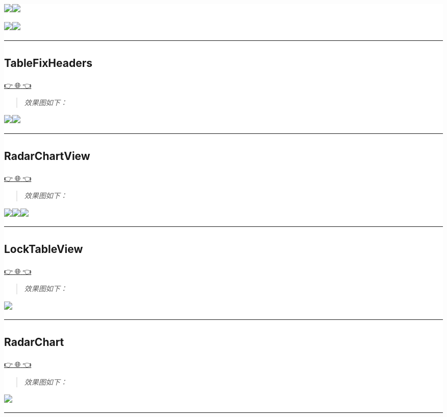 <img src="http://note.youdao.com/yws/api/personal/file/10C1FEB88C5B43B28CCF8164EED2ACD3?method=download&shareKey=585959eab979d7470444426d28ea5cf9" width="200"><img src="http://note.youdao.com/yws/api/personal/file/66EB80D81F3A43BAA0B917D4B36275BF?method=download&shareKey=70db0d503ec790dfdab955e4366f8de7" width="200">

<img src="http://note.youdao.com/yws/api/personal/file/C24FFB56C0F944E9AF4332357F33F09C?method=download&shareKey=156bb9a08b3f4f4d6ae8f5ddac4607fb" width="200"><img src="http://note.youdao.com/yws/api/personal/file/CC73337B96A94DA493D6B8E27F9103D7?method=download&shareKey=d0115a84957acf8bba265058460a63d9" width="200">

<HR style="FILTER: progid:DXImageTransform.Microsoft.Shadow(color:#987cb9,direction:145,strength:15)" width="100%" color=#987cb9 SIZE=1>
 
## TableFixHeaders
[:point_right: :globe_with_meridians: :point_left:](https://github.com/InQBarna/TableFixHeaders) 
>_效果图如下：_

<img src="https://github.com/InQBarna/TableFixHeaders/blob/master/web/screen1.png" width="200"><img src="https://github.com/InQBarna/TableFixHeaders/blob/master/web/screen2.png" width="200">

<HR style="FILTER: progid:DXImageTransform.Microsoft.Shadow(color:#987cb9,direction:145,strength:15)" width="100%" color=#987cb9 SIZE=1>
  
## RadarChartView
[:point_right: :globe_with_meridians: :point_left:](https://github.com/DmitriyZaitsev/RadarChartView) 
>_效果图如下：_

<img src="https://github.com/DmitriyZaitsev/RadarChartView/blob/master/images/demo_01.gif" width="200"><img src="https://github.com/DmitriyZaitsev/RadarChartView/blob/master/images/demo_02.gif" width="200"><img src="https://github.com/DmitriyZaitsev/RadarChartView/blob/master/images/demo_03.gif" width="200">

<HR style="FILTER: progid:DXImageTransform.Microsoft.Shadow(color:#987cb9,direction:145,strength:15)" width="100%" color=#987cb9 SIZE=1>
 
## LockTableView
[:point_right: :globe_with_meridians: :point_left:](https://github.com/RmondJone/LockTableView)
>_效果图如下：_

<img src="https://github.com/RmondJone/LockTableView/blob/master/show.gif" width="200">

<HR style="FILTER: progid:DXImageTransform.Microsoft.Shadow(color:#987cb9,direction:145,strength:15)" width="100%" color=#987cb9 SIZE=1>
  
## RadarChart
[:point_right: :globe_with_meridians: :point_left:](https://github.com/qstumn/RadarChart) 
>_效果图如下：_

<img src="https://github.com/qstumn/RadarChart/blob/master/demo.gif" width="200">

<HR style="FILTER: progid:DXImageTransform.Microsoft.Shadow(color:#987cb9,direction:145,strength:15)" width="100%" color=#987cb9 SIZE=1>
